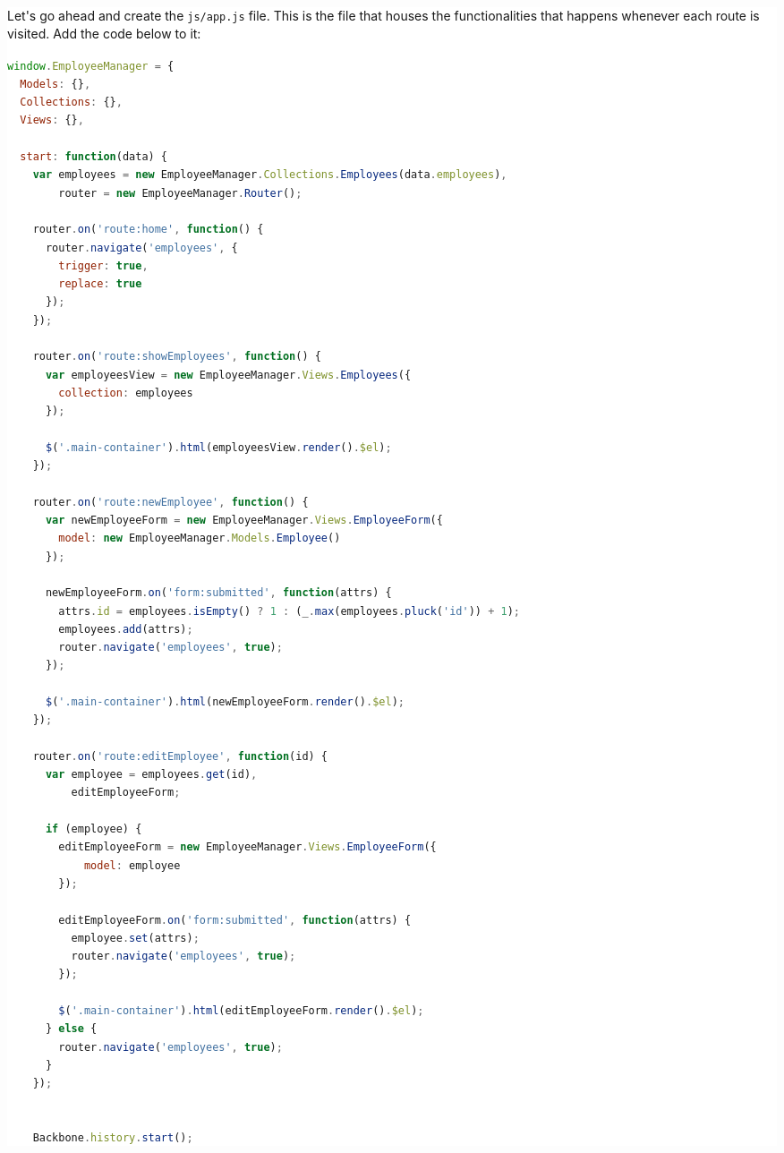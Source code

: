 Let's go ahead and create the `js/app.js` file. This is the file that houses the functionalities that happens whenever each route is visited. Add the code below to it:

```js
window.EmployeeManager = {
  Models: {},
  Collections: {},
  Views: {},

  start: function(data) {
    var employees = new EmployeeManager.Collections.Employees(data.employees),
        router = new EmployeeManager.Router();

    router.on('route:home', function() {
      router.navigate('employees', {
        trigger: true,
        replace: true
      });
    });

    router.on('route:showEmployees', function() {
      var employeesView = new EmployeeManager.Views.Employees({
        collection: employees
      });

      $('.main-container').html(employeesView.render().$el);
    });

    router.on('route:newEmployee', function() {
      var newEmployeeForm = new EmployeeManager.Views.EmployeeForm({
        model: new EmployeeManager.Models.Employee()
      });

      newEmployeeForm.on('form:submitted', function(attrs) {
        attrs.id = employees.isEmpty() ? 1 : (_.max(employees.pluck('id')) + 1);
        employees.add(attrs);
        router.navigate('employees', true);
      });

      $('.main-container').html(newEmployeeForm.render().$el);
    });

    router.on('route:editEmployee', function(id) {
      var employee = employees.get(id),
          editEmployeeForm;

      if (employee) {
        editEmployeeForm = new EmployeeManager.Views.EmployeeForm({
            model: employee
        });

        editEmployeeForm.on('form:submitted', function(attrs) {
          employee.set(attrs);
          router.navigate('employees', true);
        });

        $('.main-container').html(editEmployeeForm.render().$el);
      } else {
        router.navigate('employees', true);
      }
    });


    Backbone.history.start();
```